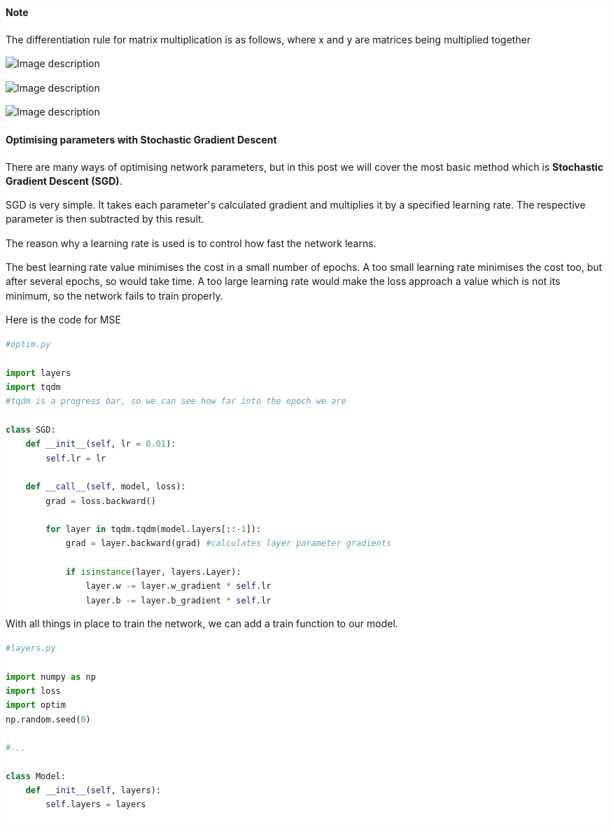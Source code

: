 #### Note

The differentiation rule for matrix multiplication is as follows, where x and y are matrices being multiplied together

![Image description](https://dev-to-uploads.s3.amazonaws.com/uploads/articles/0lomunmaw4rrhw4zu6e8.gif)

![Image description](https://dev-to-uploads.s3.amazonaws.com/uploads/articles/m9g4hm5yz73ki9n249tq.gif)

![Image description](https://dev-to-uploads.s3.amazonaws.com/uploads/articles/6l3b9nbcxjnt7iwuf3oz.gif)
   


#### Optimising parameters with Stochastic Gradient Descent

There are many ways of optimising network parameters, but in this post we will cover the most basic method which is **Stochastic Gradient Descent (SGD)**.

SGD is very simple. It takes each parameter's calculated gradient and multiplies it by a specified learning rate. The respective parameter is then subtracted by this result.

The reason why a learning rate is used is to control how fast the network learns. 

The best learning rate value minimises the cost in a small number of epochs.
A too small learning rate minimises the cost too, but after several epochs, so would take time.
A too large learning rate would make the loss approach a value which is not its minimum, so the network fails to train properly.

Here is the code for MSE

```python
#optim.py

import layers
import tqdm
#tqdm is a progress bar, so we can see how far into the epoch we are

class SGD:
    def __init__(self, lr = 0.01):
        self.lr = lr

    def __call__(self, model, loss):
        grad = loss.backward()

        for layer in tqdm.tqdm(model.layers[::-1]):
            grad = layer.backward(grad) #calculates layer parameter gradients
            
            if isinstance(layer, layers.Layer):
                layer.w -= layer.w_gradient * self.lr
                layer.b -= layer.b_gradient * self.lr
```

With all things in place to train the network, we can add a train function to our model.


```python
#layers.py

import numpy as np
import loss
import optim
np.random.seed(0)

#...

class Model: 
    def __init__(self, layers):
        self.layers = layers
    
```